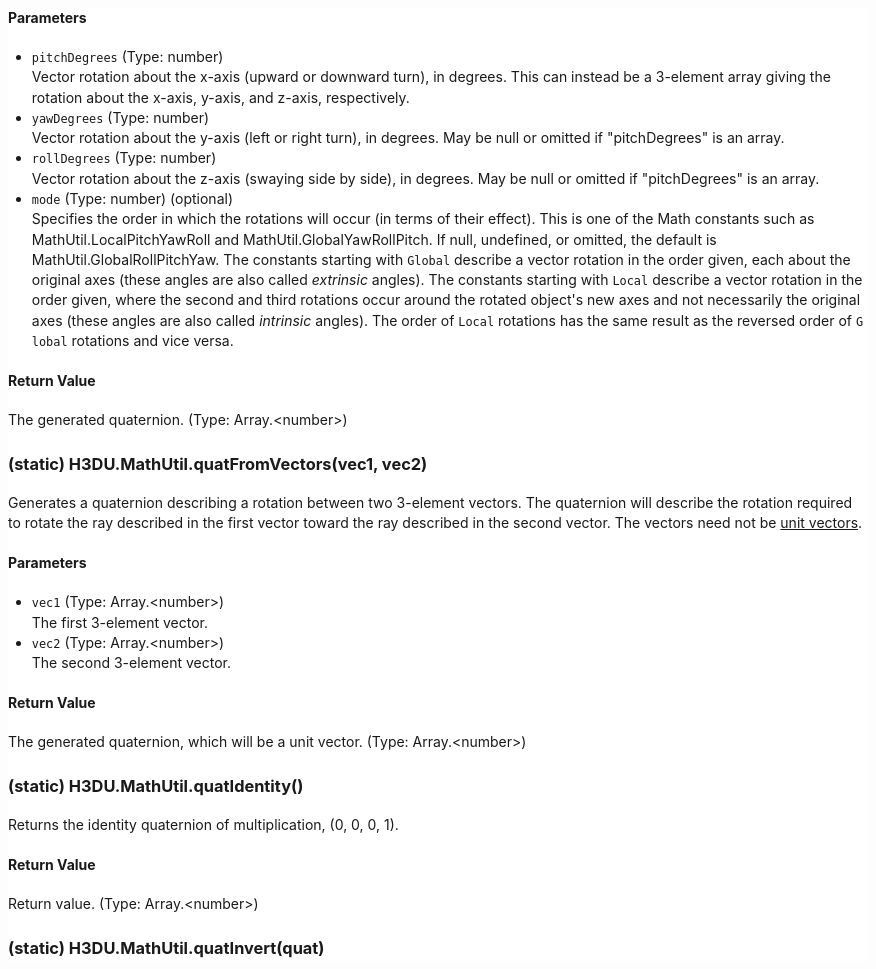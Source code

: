 #### Parameters

* `pitchDegrees` (Type: number)<br>Vector rotation about the x-axis (upward or downward turn), in degrees. This can instead be a 3-element array giving the rotation about the x-axis, y-axis, and z-axis, respectively.
* `yawDegrees` (Type: number)<br>Vector rotation about the y-axis (left or right turn), in degrees. May be null or omitted if "pitchDegrees" is an array.
* `rollDegrees` (Type: number)<br>Vector rotation about the z-axis (swaying side by side), in degrees. May be null or omitted if "pitchDegrees" is an array.
* `mode` (Type: number) (optional)<br>Specifies the order in which the rotations will occur (in terms of their effect). This is one of the Math constants such as MathUtil.LocalPitchYawRoll and MathUtil.GlobalYawRollPitch. If null, undefined, or omitted, the default is MathUtil.GlobalRollPitchYaw. The constants starting with <code>Global</code> describe a vector rotation in the order given, each about the original axes (these angles are also called <i>extrinsic</i> angles). The constants starting with <code>Local</code> describe a vector rotation in the order given, where the second and third rotations occur around the rotated object's new axes and not necessarily the original axes (these angles are also called <i>intrinsic</i> angles). The order of <code>Local</code> rotations has the same result as the reversed order of <code>Global</code> rotations and vice versa.

#### Return Value

The generated quaternion. (Type: Array.&lt;number>)

<a name='H3DU.MathUtil.quatFromVectors'></a>
### (static) H3DU.MathUtil.quatFromVectors(vec1, vec2)

Generates a quaternion describing a rotation between
two 3-element vectors. The quaternion
will describe the rotation required to rotate
the ray described in the first vector toward the ray described
in the second vector. The vectors need not be <a href="tutorial-glmath.md">unit vectors</a>.

#### Parameters

* `vec1` (Type: Array.&lt;number>)<br>The first 3-element vector.
* `vec2` (Type: Array.&lt;number>)<br>The second 3-element vector.

#### Return Value

The generated quaternion, which
will be a unit vector. (Type: Array.&lt;number>)

<a name='H3DU.MathUtil.quatIdentity'></a>
### (static) H3DU.MathUtil.quatIdentity()

Returns the identity quaternion of multiplication, (0, 0, 0, 1).

#### Return Value

Return value. (Type: Array.&lt;number>)

<a name='H3DU.MathUtil.quatInvert'></a>
### (static) H3DU.MathUtil.quatInvert(quat)
